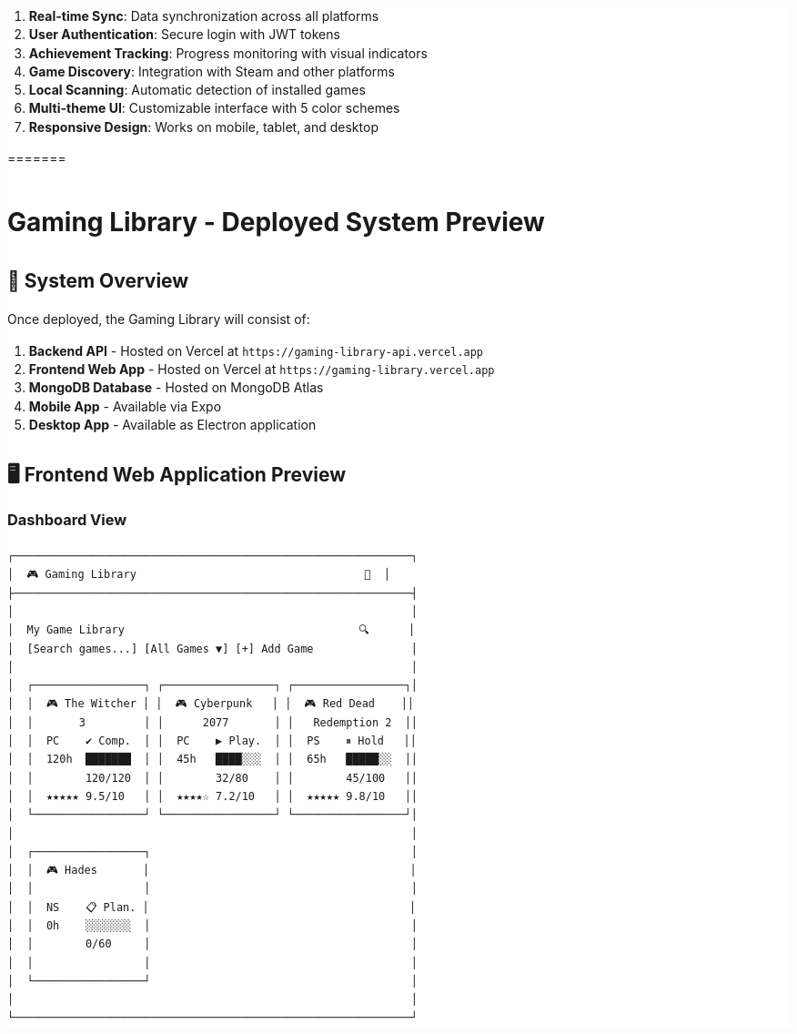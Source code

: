 1. **Real-time Sync**: Data synchronization across all platforms
2. **User Authentication**: Secure login with JWT tokens
3. **Achievement Tracking**: Progress monitoring with visual indicators
4. **Game Discovery**: Integration with Steam and other platforms
5. **Local Scanning**: Automatic detection of installed games
6. **Multi-theme UI**: Customizable interface with 5 color schemes
7. **Responsive Design**: Works on mobile, tablet, and desktop

=======
# Gaming Library - Deployed System Preview

## 🎯 System Overview

Once deployed, the Gaming Library will consist of:

1. **Backend API** - Hosted on Vercel at `https://gaming-library-api.vercel.app`
2. **Frontend Web App** - Hosted on Vercel at `https://gaming-library.vercel.app`
3. **MongoDB Database** - Hosted on MongoDB Atlas
4. **Mobile App** - Available via Expo
5. **Desktop App** - Available as Electron application

## 🖥️ Frontend Web Application Preview

### Dashboard View
```
┌─────────────────────────────────────────────────────────────┐
│  🎮 Gaming Library                                   🌙  │
├─────────────────────────────────────────────────────────────┤
│                                                             │
│  My Game Library                                    🔍      │
│  [Search games...] [All Games ▼] [+] Add Game               │
│                                                             │
│  ┌─────────────────┐ ┌─────────────────┐ ┌─────────────────┐│
│  │  🎮 The Witcher │ │  🎮 Cyberpunk   │ │  🎮 Red Dead    ││
│  │       3         │ │      2077       │ │   Redemption 2  ││
│  │  PC    ✔ Comp.  │ │  PC    ▶ Play.  │ │  PS    ⏸ Hold   ││
│  │  120h  ███████  │ │  45h   ████░░░  │ │  65h   █████░░  ││
│  │        120/120  │ │        32/80    │ │        45/100   ││
│  │  ★★★★★ 9.5/10   │ │  ★★★★☆ 7.2/10   │ │  ★★★★★ 9.8/10   ││
│  └─────────────────┘ └─────────────────┘ └─────────────────┘│
│                                                             │
│  ┌─────────────────┐                                        │
│  │  🎮 Hades       │                                        │
│  │                 │                                        │
│  │  NS    📋 Plan. │                                        │
│  │  0h    ░░░░░░░  │                                        │
│  │        0/60     │                                        │
│  │                 │                                        │
│  └─────────────────┘                                        │
│                                                             │
└─────────────────────────────────────────────────────────────┘
```
